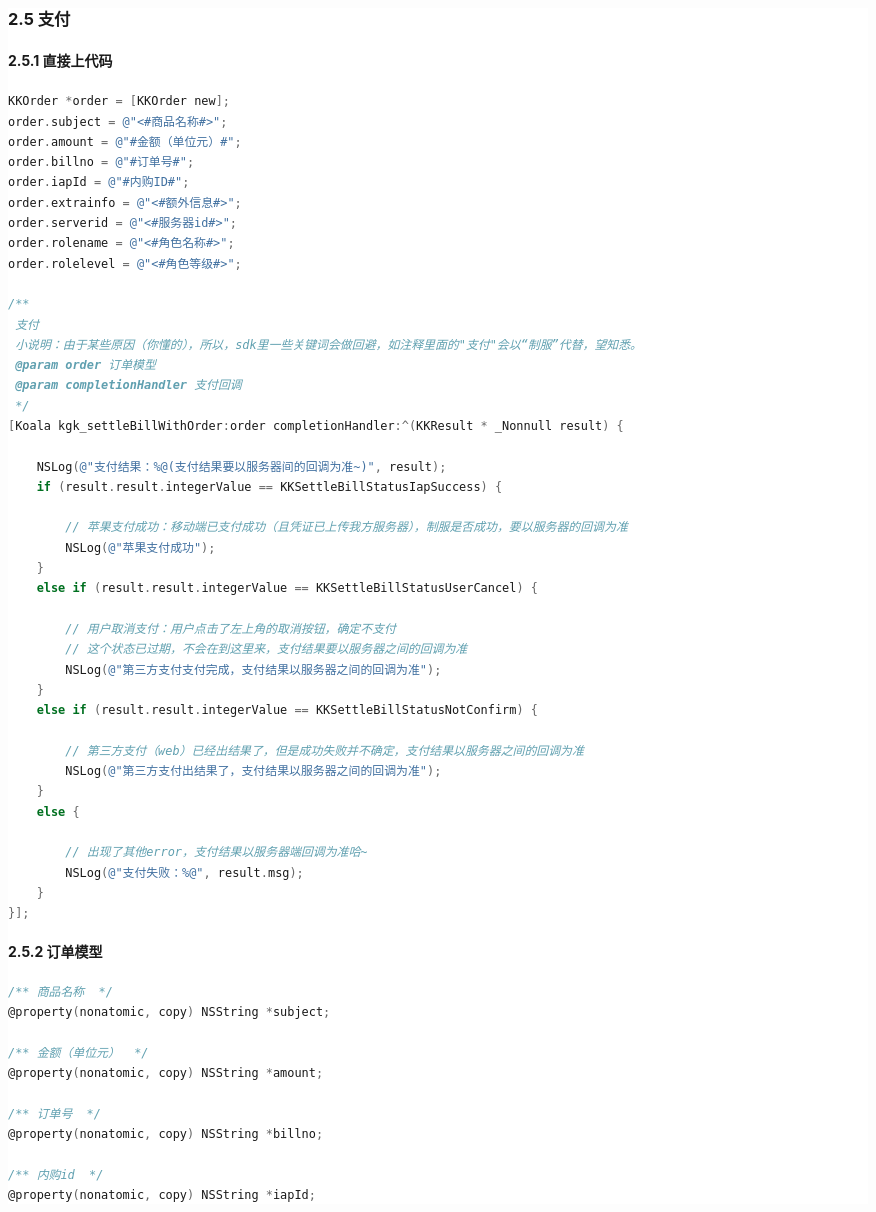 

### 2.5 支付

#### 2.5.1 直接上代码

```objective-c
KKOrder *order = [KKOrder new];
order.subject = @"<#商品名称#>";
order.amount = @"#金额（单位元）#";
order.billno = @"#订单号#";
order.iapId = @"#内购ID#";
order.extrainfo = @"<#额外信息#>";
order.serverid = @"<#服务器id#>";
order.rolename = @"<#角色名称#>";
order.rolelevel = @"<#角色等级#>";

/**
 支付
 小说明：由于某些原因（你懂的），所以，sdk里一些关键词会做回避，如注释里面的"支付"会以“制服”代替，望知悉。
 @param order 订单模型
 @param completionHandler 支付回调
 */
[Koala kgk_settleBillWithOrder:order completionHandler:^(KKResult * _Nonnull result) {

    NSLog(@"支付结果：%@(支付结果要以服务器间的回调为准~)", result);
    if (result.result.integerValue == KKSettleBillStatusIapSuccess) {

        // 苹果支付成功：移动端已支付成功（且凭证已上传我方服务器），制服是否成功，要以服务器的回调为准
        NSLog(@"苹果支付成功");
    }
    else if (result.result.integerValue == KKSettleBillStatusUserCancel) {

        // 用户取消支付：用户点击了左上角的取消按钮，确定不支付
        // 这个状态已过期，不会在到这里来，支付结果要以服务器之间的回调为准
        NSLog(@"第三方支付支付完成，支付结果以服务器之间的回调为准");
    }
    else if (result.result.integerValue == KKSettleBillStatusNotConfirm) {

        // 第三方支付（web）已经出结果了，但是成功失败并不确定，支付结果以服务器之间的回调为准
        NSLog(@"第三方支付出结果了，支付结果以服务器之间的回调为准");
    }
    else {

        // 出现了其他error，支付结果以服务器端回调为准哈~
        NSLog(@"支付失败：%@", result.msg);
    }
}];
```

#### 2.5.2 订单模型

```objective-c
/** 商品名称  */
@property(nonatomic, copy) NSString *subject;

/** 金额（单位元）  */
@property(nonatomic, copy) NSString *amount;

/** 订单号  */
@property(nonatomic, copy) NSString *billno;

/** 内购id  */
@property(nonatomic, copy) NSString *iapId;

```